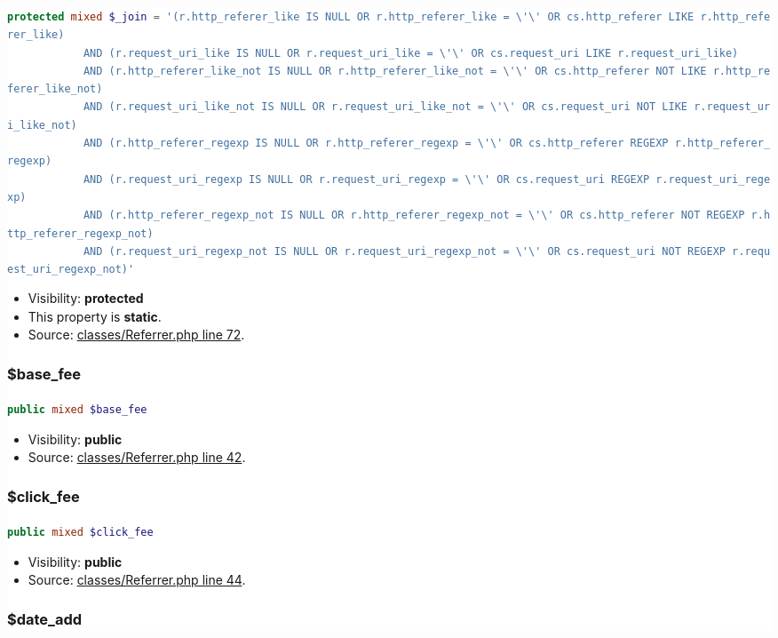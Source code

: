 ```php
protected mixed $_join = '(r.http_referer_like IS NULL OR r.http_referer_like = \'\' OR cs.http_referer LIKE r.http_referer_like)
			AND (r.request_uri_like IS NULL OR r.request_uri_like = \'\' OR cs.request_uri LIKE r.request_uri_like)
			AND (r.http_referer_like_not IS NULL OR r.http_referer_like_not = \'\' OR cs.http_referer NOT LIKE r.http_referer_like_not)
			AND (r.request_uri_like_not IS NULL OR r.request_uri_like_not = \'\' OR cs.request_uri NOT LIKE r.request_uri_like_not)
			AND (r.http_referer_regexp IS NULL OR r.http_referer_regexp = \'\' OR cs.http_referer REGEXP r.http_referer_regexp)
			AND (r.request_uri_regexp IS NULL OR r.request_uri_regexp = \'\' OR cs.request_uri REGEXP r.request_uri_regexp)
			AND (r.http_referer_regexp_not IS NULL OR r.http_referer_regexp_not = \'\' OR cs.http_referer NOT REGEXP r.http_referer_regexp_not)
			AND (r.request_uri_regexp_not IS NULL OR r.request_uri_regexp_not = \'\' OR cs.request_uri NOT REGEXP r.request_uri_regexp_not)'
```





* Visibility: **protected**
* This property is **static**.
* Source: [classes/Referrer.php line 72](https://github.com/PrestaShop/PrestaShop/blob/1.6.0.5/classes/Referrer.php#L72).


### <a name="property-$base_fee"></a>$base_fee

```php
public mixed $base_fee
```





* Visibility: **public**
* Source: [classes/Referrer.php line 42](https://github.com/PrestaShop/PrestaShop/blob/1.6.0.5/classes/Referrer.php#L42).


### <a name="property-$click_fee"></a>$click_fee

```php
public mixed $click_fee
```





* Visibility: **public**
* Source: [classes/Referrer.php line 44](https://github.com/PrestaShop/PrestaShop/blob/1.6.0.5/classes/Referrer.php#L44).


### <a name="property-$date_add"></a>$date_add
